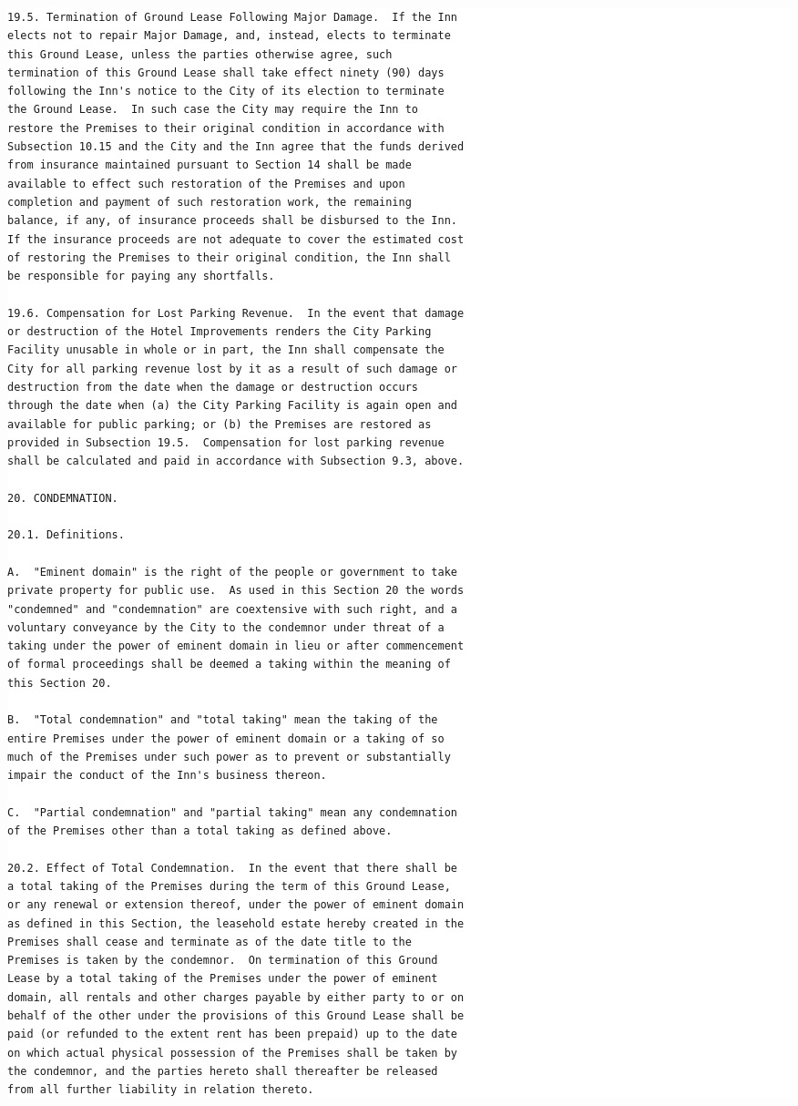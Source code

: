   
    19.5. Termination of Ground Lease Following Major Damage.  If the Inn  
    elects not to repair Major Damage, and, instead, elects to terminate  
    this Ground Lease, unless the parties otherwise agree, such  
    termination of this Ground Lease shall take effect ninety (90) days  
    following the Inn's notice to the City of its election to terminate  
    the Ground Lease.  In such case the City may require the Inn to  
    restore the Premises to their original condition in accordance with  
    Subsection 10.15 and the City and the Inn agree that the funds derived  
    from insurance maintained pursuant to Section 14 shall be made  
    available to effect such restoration of the Premises and upon  
    completion and payment of such restoration work, the remaining  
    balance, if any, of insurance proceeds shall be disbursed to the Inn.  
    If the insurance proceeds are not adequate to cover the estimated cost  
    of restoring the Premises to their original condition, the Inn shall  
    be responsible for paying any shortfalls.  
  
    19.6. Compensation for Lost Parking Revenue.  In the event that damage  
    or destruction of the Hotel Improvements renders the City Parking  
    Facility unusable in whole or in part, the Inn shall compensate the  
    City for all parking revenue lost by it as a result of such damage or  
    destruction from the date when the damage or destruction occurs  
    through the date when (a) the City Parking Facility is again open and  
    available for public parking; or (b) the Premises are restored as  
    provided in Subsection 19.5.  Compensation for lost parking revenue  
    shall be calculated and paid in accordance with Subsection 9.3, above.  
  
    20. CONDEMNATION.  
  
    20.1. Definitions.  
  
    A.  "Eminent domain" is the right of the people or government to take  
    private property for public use.  As used in this Section 20 the words  
    "condemned" and "condemnation" are coextensive with such right, and a  
    voluntary conveyance by the City to the condemnor under threat of a  
    taking under the power of eminent domain in lieu or after commencement  
    of formal proceedings shall be deemed a taking within the meaning of  
    this Section 20.  
  
    B.  "Total condemnation" and "total taking" mean the taking of the  
    entire Premises under the power of eminent domain or a taking of so  
    much of the Premises under such power as to prevent or substantially  
    impair the conduct of the Inn's business thereon.  
  
    C.  "Partial condemnation" and "partial taking" mean any condemnation  
    of the Premises other than a total taking as defined above.  
  
    20.2. Effect of Total Condemnation.  In the event that there shall be  
    a total taking of the Premises during the term of this Ground Lease,  
    or any renewal or extension thereof, under the power of eminent domain  
    as defined in this Section, the leasehold estate hereby created in the  
    Premises shall cease and terminate as of the date title to the  
    Premises is taken by the condemnor.  On termination of this Ground  
    Lease by a total taking of the Premises under the power of eminent  
    domain, all rentals and other charges payable by either party to or on  
    behalf of the other under the provisions of this Ground Lease shall be  
    paid (or refunded to the extent rent has been prepaid) up to the date  
    on which actual physical possession of the Premises shall be taken by  
    the condemnor, and the parties hereto shall thereafter be released  
    from all further liability in relation thereto.  
  